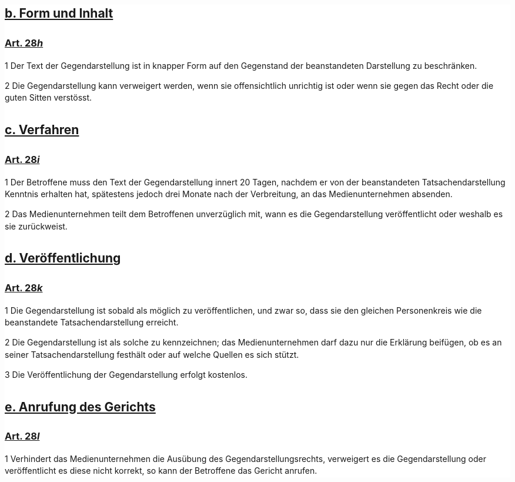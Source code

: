## [b. Form und Inhalt](https://www.fedlex.admin.ch/eli/cc/24/233_245_233/de#book_1/tit_1/chap_1/lvl_B/lvl_I_I/lvl_4/lvl_b)

### [**Art. 28***h*](https://www.fedlex.admin.ch/eli/cc/24/233_245_233/de#art_28_h)

1 Der Text der Gegendarstellung ist in knapper Form auf den Gegen­stand der be­anstandeten Darstellung zu beschränken.

2 Die Gegendarstellung kann verweigert werden, wenn sie offen­sicht­lich unrichtig ist oder wenn sie gegen das Recht oder die guten Sitten verstösst.

## [c. Verfahren](https://www.fedlex.admin.ch/eli/cc/24/233_245_233/de#book_1/tit_1/chap_1/lvl_B/lvl_I_I/lvl_4/lvl_c)

### [**Art. 28***i*](https://www.fedlex.admin.ch/eli/cc/24/233_245_233/de#art_28_i)

1 Der Betroffene muss den Text der Gegendarstellung innert 20 Ta­gen, nach­dem er von der beanstandeten Tatsachendarstellung Kennt­nis erhalten hat, späte­stens jedoch drei Monate nach der Ver­breitung, an das Medienunternehmen absen­den.

2 Das Medienunternehmen teilt dem Betroffenen unverzüglich mit, wann es die Gegendarstellung veröffentlicht oder weshalb es sie zurückweist.

## [d. Veröffent­lichung](https://www.fedlex.admin.ch/eli/cc/24/233_245_233/de#book_1/tit_1/chap_1/lvl_B/lvl_I_I/lvl_4/lvl_d)

### [**Art. 28***k*](https://www.fedlex.admin.ch/eli/cc/24/233_245_233/de#art_28_k)

1 Die Gegendarstellung ist sobald als möglich zu veröffentlichen, und zwar so, dass sie den gleichen Personenkreis wie die beanstandete Tat­sachendarstellung er­reicht.

2 Die Gegendarstellung ist als solche zu kennzeichnen; das Medien­unternehmen darf dazu nur die Erklärung beifügen, ob es an seiner Tat­sachendarstellung festhält oder auf welche Quellen es sich stützt.

3 Die Veröffentlichung der Gegendarstellung erfolgt kostenlos.

## [e. Anrufung des Gerichts](https://www.fedlex.admin.ch/eli/cc/24/233_245_233/de#book_1/tit_1/chap_1/lvl_B/lvl_I_I/lvl_4/lvl_e)

### [**Art. 28***l*](https://www.fedlex.admin.ch/eli/cc/24/233_245_233/de#art_28_l)

1 Verhindert das Medienunternehmen die Ausübung des Gegendar­stel­lungs­rechts, verweigert es die Gegendarstellung oder veröffent­licht es die­se nicht korrekt, so kann der Betroffene das Gericht anru­fen.
